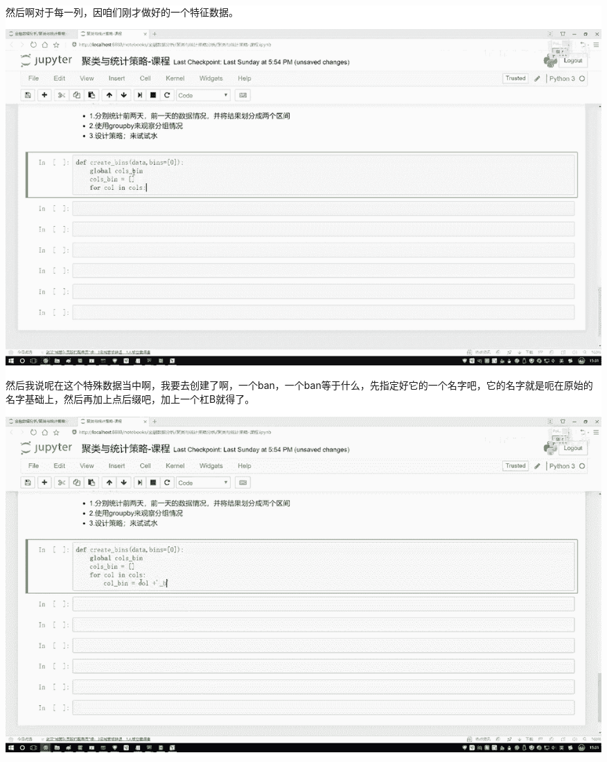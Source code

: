 然后啊对于每一列，因咱们刚才做好的一个特征数据。

![](img/5f643c4dc9bb5b3df8ae6dcfd5f02248_23.png)

然后我说呢在这个特殊数据当中啊，我要去创建了啊，一个ban，一个ban等于什么，先指定好它的一个名字吧，它的名字就是呃在原始的名字基础上，然后再加上点后缀吧，加上一个杠B就得了。



![](img/5f643c4dc9bb5b3df8ae6dcfd5f02248_25.png)
